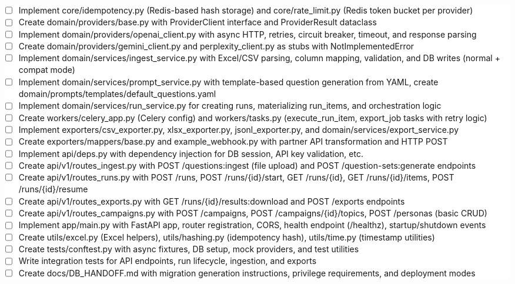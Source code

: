- [ ] Implement core/idempotency.py (Redis-based hash storage) and core/rate_limit.py (Redis token bucket per provider)
- [ ] Create domain/providers/base.py with ProviderClient interface and ProviderResult dataclass
- [ ] Implement domain/providers/openai_client.py with async HTTP, retries, circuit breaker, timeout, and response parsing
- [ ] Create domain/providers/gemini_client.py and perplexity_client.py as stubs with NotImplementedError
- [ ] Implement domain/services/ingest_service.py with Excel/CSV parsing, column mapping, validation, and DB writes (normal + compat mode)
- [ ] Implement domain/services/prompt_service.py with template-based question generation from YAML, create domain/prompts/templates/default_questions.yaml
- [ ] Implement domain/services/run_service.py for creating runs, materializing run_items, and orchestration logic
- [ ] Create workers/celery_app.py (Celery config) and workers/tasks.py (execute_run_item, export_job tasks with retry logic)
- [ ] Implement exporters/csv_exporter.py, xlsx_exporter.py, jsonl_exporter.py, and domain/services/export_service.py
- [ ] Create exporters/mappers/base.py and example_webhook.py with partner API transformation and HTTP POST
- [ ] Implement api/deps.py with dependency injection for DB session, API key validation, etc.
- [ ] Create api/v1/routes_ingest.py with POST /questions:ingest (file upload) and POST /question-sets:generate endpoints
- [ ] Create api/v1/routes_runs.py with POST /runs, POST /runs/{id}/start, GET /runs/{id}, GET /runs/{id}/items, POST /runs/{id}/resume
- [ ] Create api/v1/routes_exports.py with GET /runs/{id}/results:download and POST /exports endpoints
- [ ] Create api/v1/routes_campaigns.py with POST /campaigns, POST /campaigns/{id}/topics, POST /personas (basic CRUD)
- [ ] Implement app/main.py with FastAPI app, router registration, CORS, health endpoint (/healthz), startup/shutdown events
- [ ] Create utils/excel.py (Excel helpers), utils/hashing.py (idempotency hash), utils/time.py (timestamp utilities)
- [ ] Create tests/conftest.py with async fixtures, DB setup, mock providers, and test utilities
- [ ] Write integration tests for API endpoints, run lifecycle, ingestion, and exports
- [ ] Create docs/DB_HANDOFF.md with migration generation instructions, privilege requirements, and deployment modes
